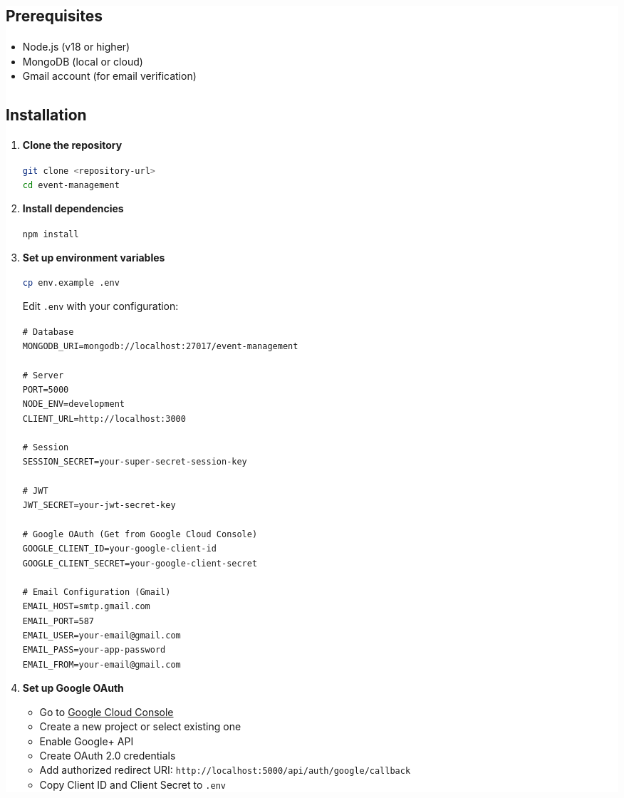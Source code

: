 ## Prerequisites

- Node.js (v18 or higher)
- MongoDB (local or cloud)
- Gmail account (for email verification)

## Installation

1. **Clone the repository**
   ```bash
   git clone <repository-url>
   cd event-management
   ```

2. **Install dependencies**
   ```bash
   npm install
   ```

3. **Set up environment variables**
   ```bash
   cp env.example .env
   ```
   
   Edit `.env` with your configuration:
   ```env
   # Database
   MONGODB_URI=mongodb://localhost:27017/event-management
   
   # Server
   PORT=5000
   NODE_ENV=development
   CLIENT_URL=http://localhost:3000
   
   # Session
   SESSION_SECRET=your-super-secret-session-key
   
   # JWT
   JWT_SECRET=your-jwt-secret-key
   
   # Google OAuth (Get from Google Cloud Console)
   GOOGLE_CLIENT_ID=your-google-client-id
   GOOGLE_CLIENT_SECRET=your-google-client-secret
   
   # Email Configuration (Gmail)
   EMAIL_HOST=smtp.gmail.com
   EMAIL_PORT=587
   EMAIL_USER=your-email@gmail.com
   EMAIL_PASS=your-app-password
   EMAIL_FROM=your-email@gmail.com
   ```

4. **Set up Google OAuth**
   - Go to [Google Cloud Console](https://console.cloud.google.com/)
   - Create a new project or select existing one
   - Enable Google+ API
   - Create OAuth 2.0 credentials
   - Add authorized redirect URI: `http://localhost:5000/api/auth/google/callback`
   - Copy Client ID and Client Secret to `.env`

